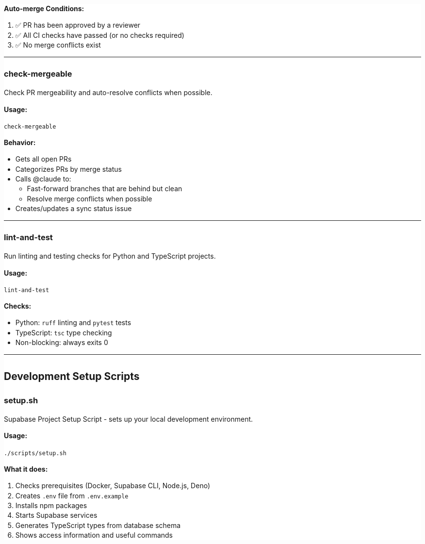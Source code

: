 **Auto-merge Conditions:**
1. ✅ PR has been approved by a reviewer
2. ✅ All CI checks have passed (or no checks required)
3. ✅ No merge conflicts exist

---

### check-mergeable

Check PR mergeability and auto-resolve conflicts when possible.

**Usage:**
```bash
check-mergeable
```

**Behavior:**
- Gets all open PRs
- Categorizes PRs by merge status
- Calls @claude to:
  - Fast-forward branches that are behind but clean
  - Resolve merge conflicts when possible
- Creates/updates a sync status issue

---

### lint-and-test

Run linting and testing checks for Python and TypeScript projects.

**Usage:**
```bash
lint-and-test
```

**Checks:**
- Python: `ruff` linting and `pytest` tests
- TypeScript: `tsc` type checking
- Non-blocking: always exits 0

---

## Development Setup Scripts

### setup.sh

Supabase Project Setup Script - sets up your local development environment.

**Usage:**
```bash
./scripts/setup.sh
```

**What it does:**
1. Checks prerequisites (Docker, Supabase CLI, Node.js, Deno)
2. Creates `.env` file from `.env.example`
3. Installs npm packages
4. Starts Supabase services
5. Generates TypeScript types from database schema
6. Shows access information and useful commands
